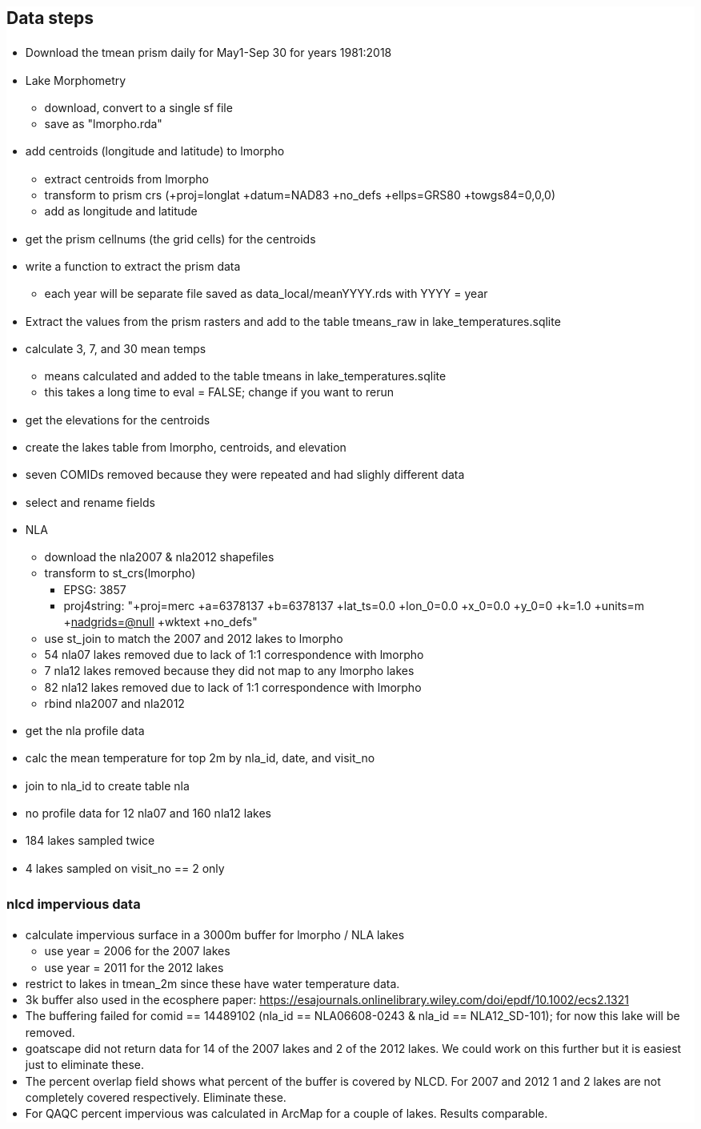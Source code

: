 Data steps
----------

-   Download the tmean prism daily for May1-Sep 30 for years 1981:2018

-   Lake Morphometry
    -   download, convert to a single sf file
    -   save as "lmorpho.rda"
-   add centroids (longitude and latitude) to lmorpho
    -   extract centroids from lmorpho
    -   transform to prism crs (+proj=longlat +datum=NAD83 +no\_defs +ellps=GRS80 +towgs84=0,0,0)
    -   add as longitude and latitude
-   get the prism cellnums (the grid cells) for the centroids

-   write a function to extract the prism data
    -   each year will be separate file saved as data\_local/meanYYYY.rds with YYYY = year
-   Extract the values from the prism rasters and add to the table tmeans\_raw in lake\_temperatures.sqlite

-   calculate 3, 7, and 30 mean temps
    -   means calculated and added to the table tmeans in lake\_temperatures.sqlite
    -   this takes a long time to eval = FALSE; change if you want to rerun
-   get the elevations for the centroids

-   create the lakes table from lmorpho, centroids, and elevation
-   seven COMIDs removed because they were repeated and had slighly different data
-   select and rename fields

-   NLA
    -   download the nla2007 & nla2012 shapefiles
    -   transform to st\_crs(lmorpho)
        -   EPSG: 3857
        -   proj4string: "+proj=merc +a=6378137 +b=6378137 +lat\_ts=0.0 +lon\_0=0.0 +x\_0=0.0 +y\_0=0 +k=1.0 +units=m +<nadgrids=@null> +wktext +no\_defs"
    -   use st\_join to match the 2007 and 2012 lakes to lmorpho
    -   54 nla07 lakes removed due to lack of 1:1 correspondence with lmorpho
    -   7 nla12 lakes removed because they did not map to any lmorpho lakes
    -   82 nla12 lakes removed due to lack of 1:1 correspondence with lmorpho
    -   rbind nla2007 and nla2012
-   get the nla profile data
-   calc the mean temperature for top 2m by nla\_id, date, and visit\_no
-   join to nla\_id to create table nla
-   no profile data for 12 nla07 and 160 nla12 lakes
-   184 lakes sampled twice
-   4 lakes sampled on visit\_no == 2 only

### nlcd impervious data

-   calculate impervious surface in a 3000m buffer for lmorpho / NLA lakes
    -   use year = 2006 for the 2007 lakes
    -   use year = 2011 for the 2012 lakes
-   restrict to lakes in tmean\_2m since these have water temperature data.
-   3k buffer also used in the ecosphere paper: <https://esajournals.onlinelibrary.wiley.com/doi/epdf/10.1002/ecs2.1321>
-   The buffering failed for comid == 14489102 (nla\_id == NLA06608-0243 & nla\_id == NLA12\_SD-101); for now this lake will be removed.
-   goatscape did not return data for 14 of the 2007 lakes and 2 of the 2012 lakes. We could work on this further but it is easiest just to eliminate these.
-   The percent overlap field shows what percent of the buffer is covered by NLCD. For 2007 and 2012 1 and 2 lakes are not completely covered respectively. Eliminate these.
-   For QAQC percent impervious was calculated in ArcMap for a couple of lakes. Results comparable.
